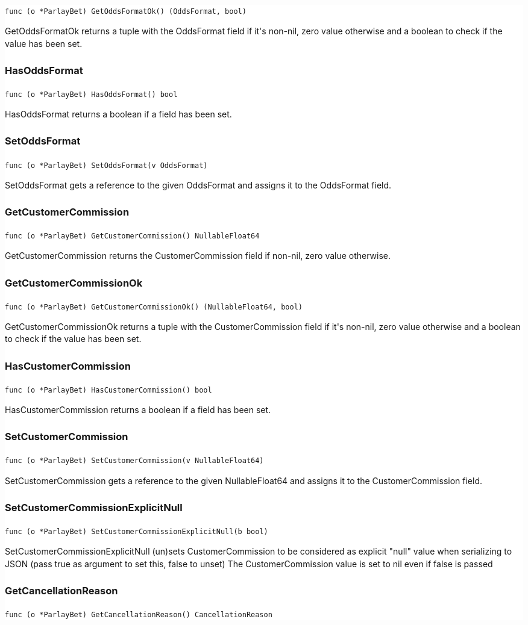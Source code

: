 `func (o *ParlayBet) GetOddsFormatOk() (OddsFormat, bool)`

GetOddsFormatOk returns a tuple with the OddsFormat field if it's non-nil, zero value otherwise
and a boolean to check if the value has been set.

### HasOddsFormat

`func (o *ParlayBet) HasOddsFormat() bool`

HasOddsFormat returns a boolean if a field has been set.

### SetOddsFormat

`func (o *ParlayBet) SetOddsFormat(v OddsFormat)`

SetOddsFormat gets a reference to the given OddsFormat and assigns it to the OddsFormat field.

### GetCustomerCommission

`func (o *ParlayBet) GetCustomerCommission() NullableFloat64`

GetCustomerCommission returns the CustomerCommission field if non-nil, zero value otherwise.

### GetCustomerCommissionOk

`func (o *ParlayBet) GetCustomerCommissionOk() (NullableFloat64, bool)`

GetCustomerCommissionOk returns a tuple with the CustomerCommission field if it's non-nil, zero value otherwise
and a boolean to check if the value has been set.

### HasCustomerCommission

`func (o *ParlayBet) HasCustomerCommission() bool`

HasCustomerCommission returns a boolean if a field has been set.

### SetCustomerCommission

`func (o *ParlayBet) SetCustomerCommission(v NullableFloat64)`

SetCustomerCommission gets a reference to the given NullableFloat64 and assigns it to the CustomerCommission field.

### SetCustomerCommissionExplicitNull

`func (o *ParlayBet) SetCustomerCommissionExplicitNull(b bool)`

SetCustomerCommissionExplicitNull (un)sets CustomerCommission to be considered as explicit "null" value
when serializing to JSON (pass true as argument to set this, false to unset)
The CustomerCommission value is set to nil even if false is passed
### GetCancellationReason

`func (o *ParlayBet) GetCancellationReason() CancellationReason`
